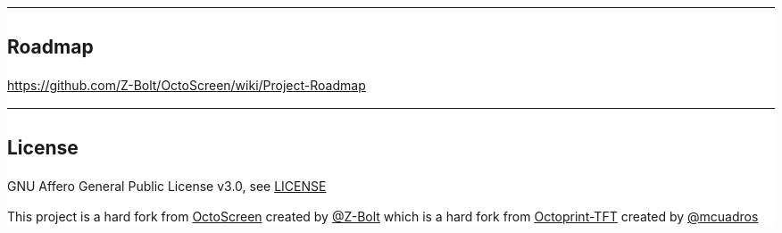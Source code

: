 

------------

## Roadmap
https://github.com/Z-Bolt/OctoScreen/wiki/Project-Roadmap




------------
## License

GNU Affero General Public License v3.0, see [LICENSE](LICENSE)

This project is a hard fork from [OctoScreen](https://github.com/Z-Bolt/OctoScreen/) created by [@Z-Bolt](https://github.com/Z-Bolt) which is a hard fork from [Octoprint-TFT](https://github.com/mcuadros/OctoPrint-TFT) created by [@mcuadros](https://github.com/mcuadros)
